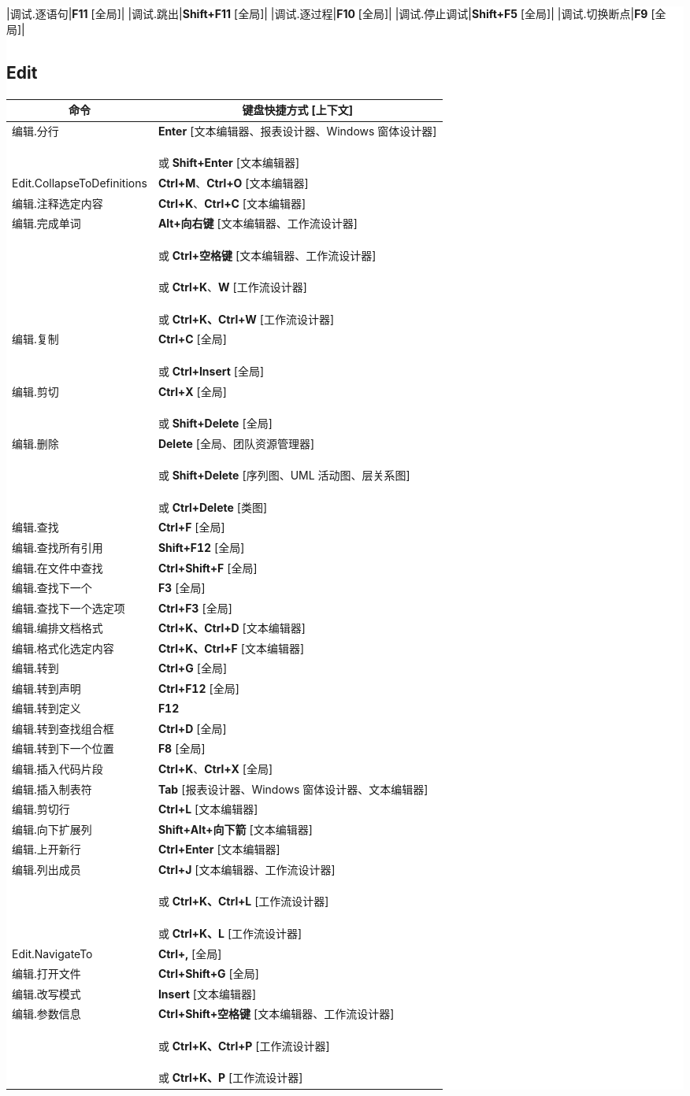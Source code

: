 |调试.逐语句|**F11** [全局]|
|调试.跳出|**Shift+F11** [全局]|
|调试.逐过程|**F10** [全局]|
|调试.停止调试|**Shift+F5** [全局]|
|调试.切换断点|**F9** [全局]|

## <a name="edit"></a>Edit

|命令|键盘快捷方式 [上下文]|
|--------------| - |
|编辑.分行|**Enter** [文本编辑器、报表设计器、Windows 窗体设计器]<br /><br />或 **Shift+Enter** [文本编辑器]|
|Edit.CollapseToDefinitions|**Ctrl+M**、**Ctrl+O** [文本编辑器]|
|编辑.注释选定内容|**Ctrl+K**、**Ctrl+C** [文本编辑器]|
|编辑.完成单词|**Alt+向右键** [文本编辑器、工作流设计器]<br /><br />或 **Ctrl+空格键** [文本编辑器、工作流设计器]<br /><br />或 **Ctrl+K**、**W** [工作流设计器]<br /><br />或 **Ctrl+K、Ctrl+W** [工作流设计器]|
|编辑.复制|**Ctrl+C** [全局]<br /><br />或 **Ctrl+Insert** [全局]|
|编辑.剪切|**Ctrl+X** [全局]<br /><br />或 **Shift+Delete** [全局]|
|编辑.删除|**Delete** [全局、团队资源管理器]<br /><br />或 **Shift+Delete** [序列图、UML 活动图、层关系图]<br /><br />或 **Ctrl+Delete** [类图]|
|编辑.查找|**Ctrl+F** [全局]|
|编辑.查找所有引用|**Shift+F12** [全局]|
|编辑.在文件中查找|**Ctrl+Shift+F** [全局]|
|编辑.查找下一个|**F3** [全局]|
|编辑.查找下一个选定项|**Ctrl+F3** [全局]|
|编辑.编排文档格式|**Ctrl+K、Ctrl+D** [文本编辑器]|
|编辑.格式化选定内容|**Ctrl+K、Ctrl+F** [文本编辑器]|
|编辑.转到|**Ctrl+G** [全局]|
|编辑.转到声明|**Ctrl+F12** [全局]|
|编辑.转到定义|**F12**|
|编辑.转到查找组合框|**Ctrl+D** [全局]|
|编辑.转到下一个位置|**F8** [全局]|
|编辑.插入代码片段|**Ctrl+K**、**Ctrl+X** [全局]|
|编辑.插入制表符|**Tab** [报表设计器、Windows 窗体设计器、文本编辑器]|
|编辑.剪切行|**Ctrl+L** [文本编辑器]|
|编辑.向下扩展列|**Shift+Alt+向下箭** [文本编辑器]|
|编辑.上开新行|**Ctrl+Enter** [文本编辑器]|
|编辑.列出成员|**Ctrl+J** [文本编辑器、工作流设计器]<br /><br />或 **Ctrl+K、Ctrl+L** [工作流设计器]<br /><br />或 **Ctrl+K、L** [工作流设计器]|
|Edit.NavigateTo|**Ctrl+,** [全局]|
|编辑.打开文件|**Ctrl+Shift+G** [全局]|
|编辑.改写模式|**Insert** [文本编辑器]|
|编辑.参数信息|**Ctrl+Shift+空格键** [文本编辑器、工作流设计器]<br /><br />或 **Ctrl+K、Ctrl+P** [工作流设计器]<br /><br />或 **Ctrl+K、P** [工作流设计器]|